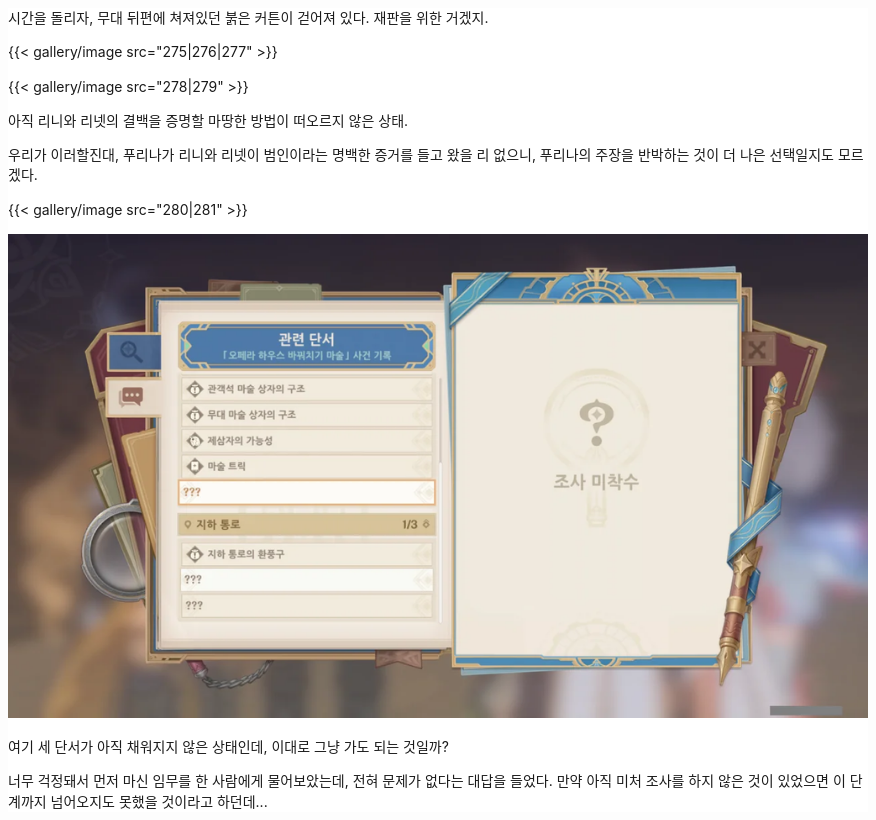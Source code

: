 시간을 돌리자, 무대 뒤편에 쳐져있던 붉은 커튼이 걷어져 있다. 재판을 위한 거겠지.

{{< gallery/image src="275|276|277" >}}

{{< gallery/image src="278|279" >}}

아직 리니와 리넷의 결백을 증명할 마땅한 방법이 떠오르지 않은 상태.

우리가 이러할진대, 푸리나가 리니와 리넷이 범인이라는 명백한 증거를 들고 왔을 리 없으니, 푸리나의 주장을 반박하는 것이 더 나은 선택일지도 모르겠다.

{{< gallery/image src="280|281" >}}

![](282.webp)

여기 세 단서가 아직 채워지지 않은 상태인데, 이대로 그냥 가도 되는 것일까?

너무 걱정돼서 먼저 마신 임무를 한 사람에게 물어보았는데, 전혀 문제가 없다는 대답을 들었다. 만약 아직 미처 조사를 하지 않은 것이 있었으면 이 단계까지 넘어오지도 못했을 것이라고 하던데...
